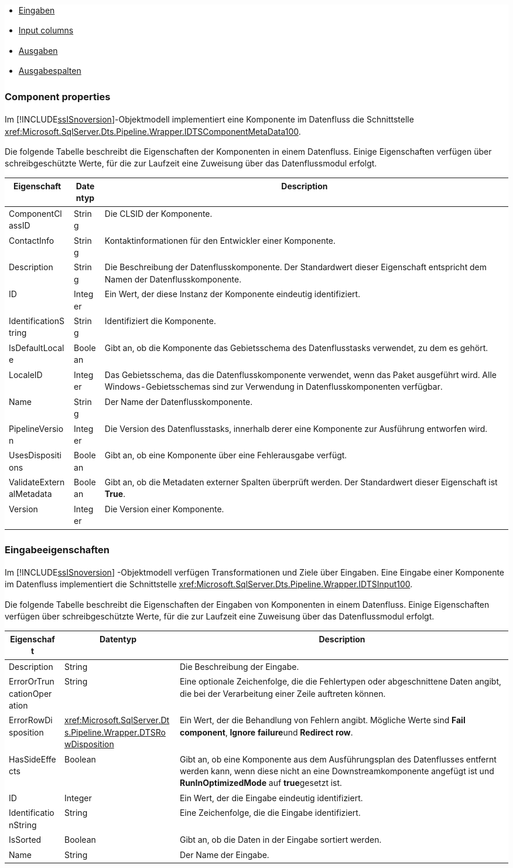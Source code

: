-   [Eingaben](#inputs)  
  
-   [Input columns](#inputcolumns)  
  
-   [Ausgaben](#outputs)  
  
-   [Ausgabespalten](#outputcolumns)  
  
 
###  <a name="components"></a> Component properties  
 Im [!INCLUDE[ssISnoversion](../../includes/ssisnoversion-md.md)]-Objektmodell implementiert eine Komponente im Datenfluss die Schnittstelle <xref:Microsoft.SqlServer.Dts.Pipeline.Wrapper.IDTSComponentMetaData100>.  
  
 Die folgende Tabelle beschreibt die Eigenschaften der Komponenten in einem Datenfluss. Einige Eigenschaften verfügen über schreibgeschützte Werte, für die zur Laufzeit eine Zuweisung über das Datenflussmodul erfolgt.  
  
|Eigenschaft|Datentyp|Description|  
|--------------|---------------|-----------------|  
|ComponentClassID|String|Die CLSID der Komponente.|  
|ContactInfo|String|Kontaktinformationen für den Entwickler einer Komponente.|  
|Description|String|Die Beschreibung der Datenflusskomponente. Der Standardwert dieser Eigenschaft entspricht dem Namen der Datenflusskomponente.|  
|ID|Integer|Ein Wert, der diese Instanz der Komponente eindeutig identifiziert.|  
|IdentificationString|String|Identifiziert die Komponente.|  
|IsDefaultLocale|Boolean|Gibt an, ob die Komponente das Gebietsschema des Datenflusstasks verwendet, zu dem es gehört.|  
|LocaleID|Integer|Das Gebietsschema, das die Datenflusskomponente verwendet, wenn das Paket ausgeführt wird. Alle Windows-Gebietsschemas sind zur Verwendung in Datenflusskomponenten verfügbar.|  
|Name|String|Der Name der Datenflusskomponente.|  
|PipelineVersion|Integer|Die Version des Datenflusstasks, innerhalb derer eine Komponente zur Ausführung entworfen wird.|  
|UsesDispositions|Boolean|Gibt an, ob eine Komponente über eine Fehlerausgabe verfügt.|  
|ValidateExternalMetadata|Boolean|Gibt an, ob die Metadaten externer Spalten überprüft werden. Der Standardwert dieser Eigenschaft ist **True**.|  
|Version|Integer|Die Version einer Komponente.|  
  
###  <a name="inputs"></a> Eingabeeigenschaften  
 Im [!INCLUDE[ssISnoversion](../../includes/ssisnoversion-md.md)] -Objektmodell verfügen Transformationen und Ziele über Eingaben. Eine Eingabe einer Komponente im Datenfluss implementiert die Schnittstelle <xref:Microsoft.SqlServer.Dts.Pipeline.Wrapper.IDTSInput100>.  
  
 Die folgende Tabelle beschreibt die Eigenschaften der Eingaben von Komponenten in einem Datenfluss. Einige Eigenschaften verfügen über schreibgeschützte Werte, für die zur Laufzeit eine Zuweisung über das Datenflussmodul erfolgt.  
  
|Eigenschaft|Datentyp|Description|  
|--------------|---------------|-----------------|  
|Description|String|Die Beschreibung der Eingabe.|  
|ErrorOrTruncationOperation|String|Eine optionale Zeichenfolge, die die Fehlertypen oder abgeschnittene Daten angibt, die bei der Verarbeitung einer Zeile auftreten können.|  
|ErrorRowDisposition|<xref:Microsoft.SqlServer.Dts.Pipeline.Wrapper.DTSRowDisposition>|Ein Wert, der die Behandlung von Fehlern angibt. Mögliche Werte sind **Fail component**, **Ignore failure**und **Redirect row**.|  
|HasSideEffects|Boolean|Gibt an, ob eine Komponente aus dem Ausführungsplan des Datenflusses entfernt werden kann, wenn diese nicht an eine Downstreamkomponente angefügt ist und **RunInOptimizedMode** auf **true**gesetzt ist.|  
|ID|Integer|Ein Wert, der die Eingabe eindeutig identifiziert.|  
|IdentificationString|String|Eine Zeichenfolge, die die Eingabe identifiziert.|  
|IsSorted|Boolean|Gibt an, ob die Daten in der Eingabe sortiert werden.|  
|Name|String|Der Name der Eingabe.|  